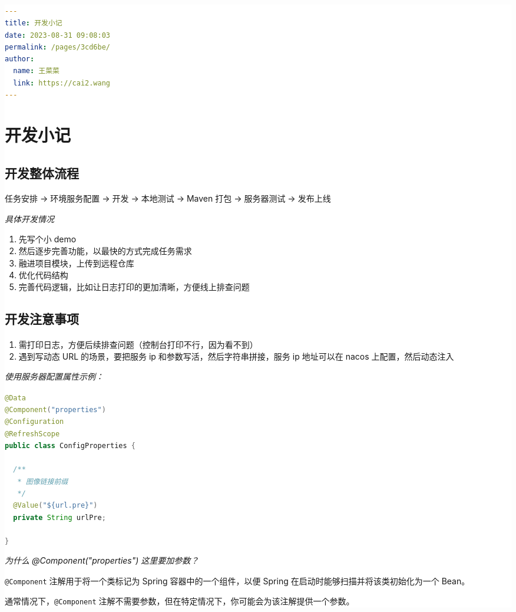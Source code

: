 ```yaml
---
title: 开发小记
date: 2023-08-31 09:08:03
permalink: /pages/3cd6be/
author: 
  name: 王菜菜
  link: https://cai2.wang
---
```

# 开发小记

## 开发整体流程

任务安排 -> 环境服务配置 -> 开发 -> 本地测试 -> Maven 打包 -> 服务器测试 -> 发布上线

*具体开发情况*

1. 先写个小 demo
2. 然后逐步完善功能，以最快的方式完成任务需求
3. 融进项目模块，上传到远程仓库
4. 优化代码结构
5. 完善代码逻辑，比如让日志打印的更加清晰，方便线上排查问题

## 开发注意事项

1. 需打印日志，方便后续排查问题（控制台打印不行，因为看不到）
2. 遇到写动态 URL 的场景，要把服务 ip 和参数写活，然后字符串拼接，服务 ip 地址可以在 nacos 上配置，然后动态注入

*使用服务器配置属性示例：*

```java
@Data
@Component("properties")
@Configuration
@RefreshScope
public class ConfigProperties {

  /**
   * 图像链接前缀
   */
  @Value("${url.pre}")
  private String urlPre;

}
```

*为什么 @Component("properties") 这里要加参数？*

`@Component` 注解用于将一个类标记为 Spring 容器中的一个组件，以便 Spring 在启动时能够扫描并将该类初始化为一个 Bean。

通常情况下，`@Component` 注解不需要参数，但在特定情况下，你可能会为该注解提供一个参数。
